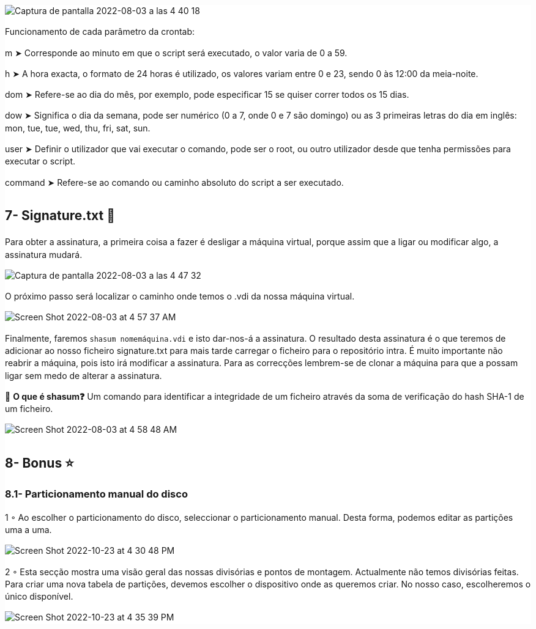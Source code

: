 <img width="798" alt="Captura de pantalla 2022-08-03 a las 4 40 18" src="https://user-images.githubusercontent.com/66915274/182512395-eaebabc2-5866-4ae3-966c-1a80818cde07.png">

Funcionamento de cada parâmetro da crontab: 

m ➤ Corresponde ao minuto em que o script será executado, o valor varia de 0 a 59.

h ➤ A hora exacta, o formato de 24 horas é utilizado, os valores variam entre 0 e 23, sendo 0 às 12:00 da meia-noite.

dom ➤ Refere-se ao dia do mês, por exemplo, pode especificar 15 se quiser correr todos os 15 dias.

dow ➤ Significa o dia da semana, pode ser numérico (0 a 7, onde 0 e 7 são domingo) ou as 3 primeiras letras do dia em inglês: mon, tue, tue, wed, thu, fri, sat, sun.

user ➤ Definir o utilizador que vai executar o comando, pode ser o root, ou outro utilizador desde que tenha permissões para executar o script.

command ➤ Refere-se ao comando ou caminho absoluto do script a ser executado.

## 7- Signature.txt 📝

Para obter a assinatura, a primeira coisa a fazer é desligar a máquina virtual, porque assim que a ligar ou modificar algo, a assinatura mudará.

<img width="834" alt="Captura de pantalla 2022-08-03 a las 4 47 32" src="https://user-images.githubusercontent.com/66915274/182513283-1cfc319f-982d-47cf-a596-8475d4c96616.png">

O próximo passo será localizar o caminho onde temos o .vdi da nossa máquina virtual. 

<img width="465" alt="Screen Shot 2022-08-03 at 4 57 37 AM" src="https://user-images.githubusercontent.com/66915274/182514499-f0ad5ba7-c0c2-493e-b0ae-9b79c970816e.png">

Finalmente, faremos ````shasum nomemáquina.vdi```` e isto dar-nos-á a assinatura. O resultado desta assinatura é o que teremos de adicionar ao nosso ficheiro signature.txt para mais tarde carregar o ficheiro para o repositório intra. É muito importante não reabrir a máquina, pois isto irá modificar a assinatura. Para as correcções lembrem-se de clonar a máquina para que a possam ligar sem medo de alterar a assinatura.

🧠 <b>O que é shasum❓</b> Um comando para identificar a integridade de um ficheiro através da soma de verificação do hash SHA-1 de um ficheiro.

<img width="416" alt="Screen Shot 2022-08-03 at 4 58 48 AM" src="https://user-images.githubusercontent.com/66915274/182514627-f11026d0-de0d-447d-a2e4-31a3c1af0f35.png">

## 8- Bonus ⭐️

### 8.1- Particionamento manual do disco

1 ◦ Ao escolher o particionamento do disco, seleccionar o particionamento manual. Desta forma, podemos editar as partições uma a uma.

<img width="789" alt="Screen Shot 2022-10-23 at 4 30 48 PM" src="https://user-images.githubusercontent.com/66915274/197397840-b6ae9d65-a6aa-4a5d-a03f-856d9ce81644.png">

2 ◦ Esta secção mostra uma visão geral das nossas divisórias e pontos de montagem. Actualmente não temos divisórias feitas. Para criar uma nova tabela de partições, devemos escolher o dispositivo onde as queremos criar. No nosso caso, escolheremos o único disponível.

<img width="793" alt="Screen Shot 2022-10-23 at 4 35 39 PM" src="https://user-images.githubusercontent.com/66915274/197398114-44abc561-d34d-47c9-b512-581b4ec6fddb.png">
